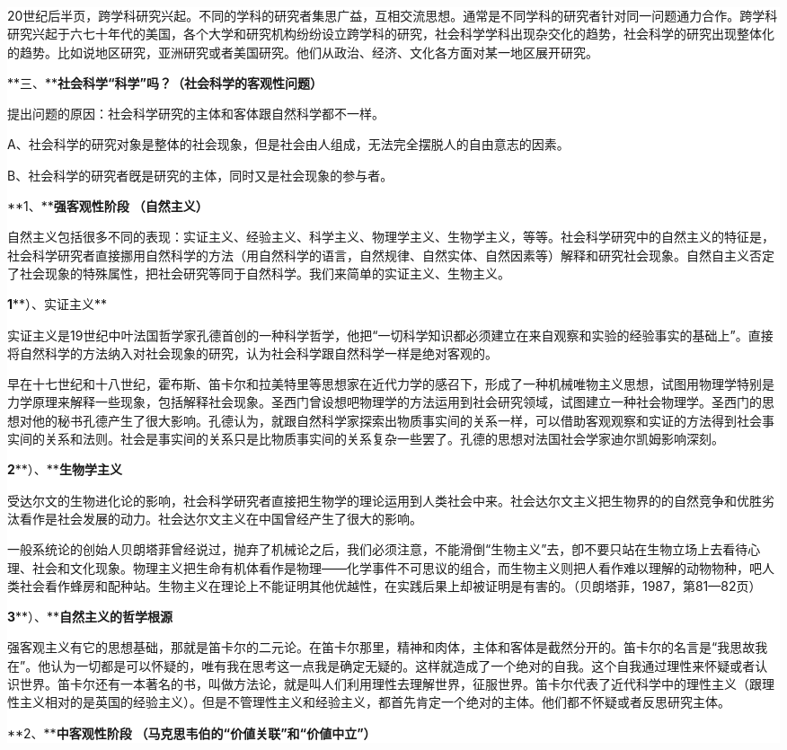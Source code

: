 
  20世纪后半页，跨学科研究兴起。不同的学科的研究者集思广益，互相交流思想。通常是不同学科的研究者针对同一问题通力合作。跨学科研究兴起于六七十年代的美国，各个大学和研究机构纷纷设立跨学科的研究，社会科学学科出现杂交化的趋势，社会科学的研究出现整体化的趋势。比如说地区研究，亚洲研究或者美国研究。他们从政治、经济、文化各方面对某一地区展开研究。







**三、****社会科学“科学”吗？（社会科学的客观性问题）**



  提出问题的原因：社会科学研究的主体和客体跟自然科学都不一样。



A、社会科学的研究对象是整体的社会现象，但是社会由人组成，无法完全摆脱人的自由意志的因素。

B、社会科学的研究者旣是研究的主体，同时又是社会现象的参与者。



**1、****强客观性阶段** **（自然主义）**



  自然主义包括很多不同的表现：实证主义、经验主义、科学主义、物理学主义、生物学主义，等等。社会科学研究中的自然主义的特征是，社会科学研究者直接挪用自然科学的方法（用自然科学的语言，自然规律、自然实体、自然因素等）解释和研究社会现象。自然自主义否定了社会现象的特殊属性，把社会研究等同于自然科学。我们来简单的实证主义、生物主义。



**1****）、实证主义**



  实证主义是19世纪中叶法国哲学家孔德首创的一种科学哲学，他把“一切科学知识都必须建立在来自观察和实验的经验事实的基础上”。直接将自然科学的方法纳入对社会现象的研究，认为社会科学跟自然科学一样是绝对客观的。



  早在十七世纪和十八世纪，霍布斯、笛卡尔和拉美特里等思想家在近代力学的感召下，形成了一种机械唯物主义思想，试图用物理学特别是力学原理来解释一些现象，包括解释社会现象。圣西门曾设想吧物理学的方法运用到社会研究领域，试图建立一种社会物理学。圣西门的思想对他的秘书孔德产生了很大影响。孔德认为，就跟自然科学家探索出物质事实间的关系一样，可以借助客观观察和实证的方法得到社会事实间的关系和法则。社会是事实间的关系只是比物质事实间的关系复杂一些罢了。孔德的思想对法国社会学家迪尔凯姆影响深刻。



**2****）、****生物学主义**



  受达尔文的生物进化论的影响，社会科学研究者直接把生物学的理论运用到人类社会中来。社会达尔文主义把生物界的的自然竞争和优胜劣汰看作是社会发展的动力。社会达尔文主义在中国曾经产生了很大的影响。



  一般系统论的创始人贝朗塔菲曾经说过，抛弃了机械论之后，我们必须注意，不能滑倒“生物主义”去，卽不要只站在生物立场上去看待心理、社会和文化现象。物理主义把生命有机体看作是物理——化学事件不可思议的组合，而生物主义则把人看作难以理解的动物物种，吧人类社会看作蜂房和配种站。生物主义在理论上不能证明其他优越性，在实践后果上却被证明是有害的。（贝朗塔菲，1987，第81—82页）



**3****）、****自然主义的哲学根源**



   强客观主义有它的思想基础，那就是笛卡尔的二元论。在笛卡尔那里，精神和肉体，主体和客体是截然分开的。笛卡尔的名言是“我思故我在”。他认为一切都是可以怀疑的，唯有我在思考这一点我是确定无疑的。这样就造成了一个绝对的自我。这个自我通过理性来怀疑或者认识世界。笛卡尔还有一本著名的书，叫做<v>方法论</v>，就是叫人们利用理性去理解世界，征服世界。笛卡尔代表了近代科学中的理性主义（跟理性主义相对的是英国的经验主义）。但是不管理性主义和经验主义，都首先肯定一个绝对的主体。他们都不怀疑或者反思研究主体。





**2、****中客观性阶段** **（马克思韦伯的“价値关联”和“价値中立”）**
